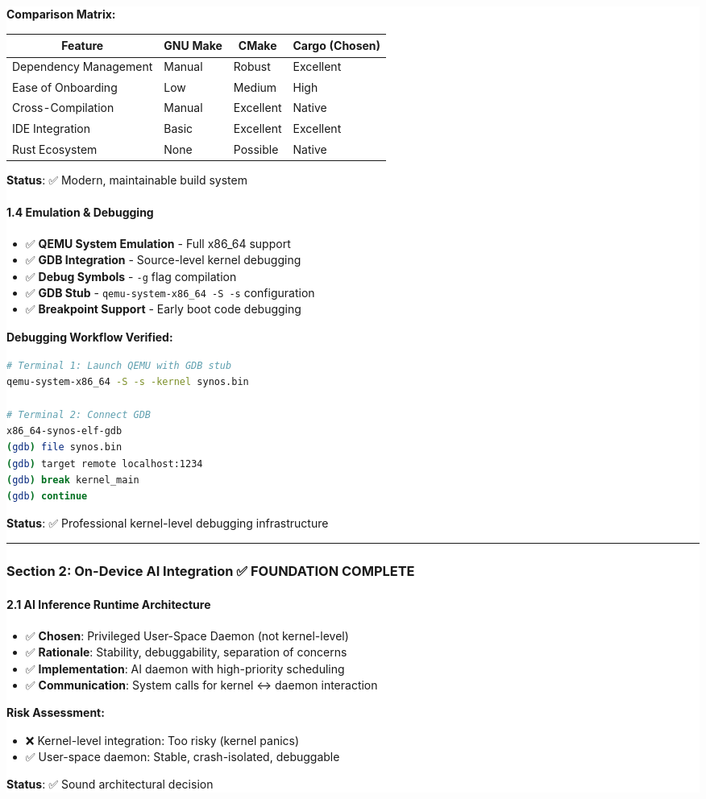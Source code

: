 **Comparison Matrix:**

| Feature | GNU Make | CMake | Cargo (Chosen) |
|---------|----------|-------|----------------|
| Dependency Management | Manual | Robust | Excellent |
| Ease of Onboarding | Low | Medium | High |
| Cross-Compilation | Manual | Excellent | Native |
| IDE Integration | Basic | Excellent | Excellent |
| Rust Ecosystem | None | Possible | Native |

**Status**: ✅ Modern, maintainable build system

#### 1.4 Emulation & Debugging
- ✅ **QEMU System Emulation** - Full x86_64 support
- ✅ **GDB Integration** - Source-level kernel debugging
- ✅ **Debug Symbols** - `-g` flag compilation
- ✅ **GDB Stub** - `qemu-system-x86_64 -S -s` configuration
- ✅ **Breakpoint Support** - Early boot code debugging

**Debugging Workflow Verified:**
```bash
# Terminal 1: Launch QEMU with GDB stub
qemu-system-x86_64 -S -s -kernel synos.bin

# Terminal 2: Connect GDB
x86_64-synos-elf-gdb
(gdb) file synos.bin
(gdb) target remote localhost:1234
(gdb) break kernel_main
(gdb) continue
```

**Status**: ✅ Professional kernel-level debugging infrastructure

---

### Section 2: On-Device AI Integration ✅ FOUNDATION COMPLETE

#### 2.1 AI Inference Runtime Architecture
- ✅ **Chosen**: Privileged User-Space Daemon (not kernel-level)
- ✅ **Rationale**: Stability, debuggability, separation of concerns
- ✅ **Implementation**: AI daemon with high-priority scheduling
- ✅ **Communication**: System calls for kernel ↔ daemon interaction

**Risk Assessment:**
- ❌ Kernel-level integration: Too risky (kernel panics)
- ✅ User-space daemon: Stable, crash-isolated, debuggable

**Status**: ✅ Sound architectural decision
